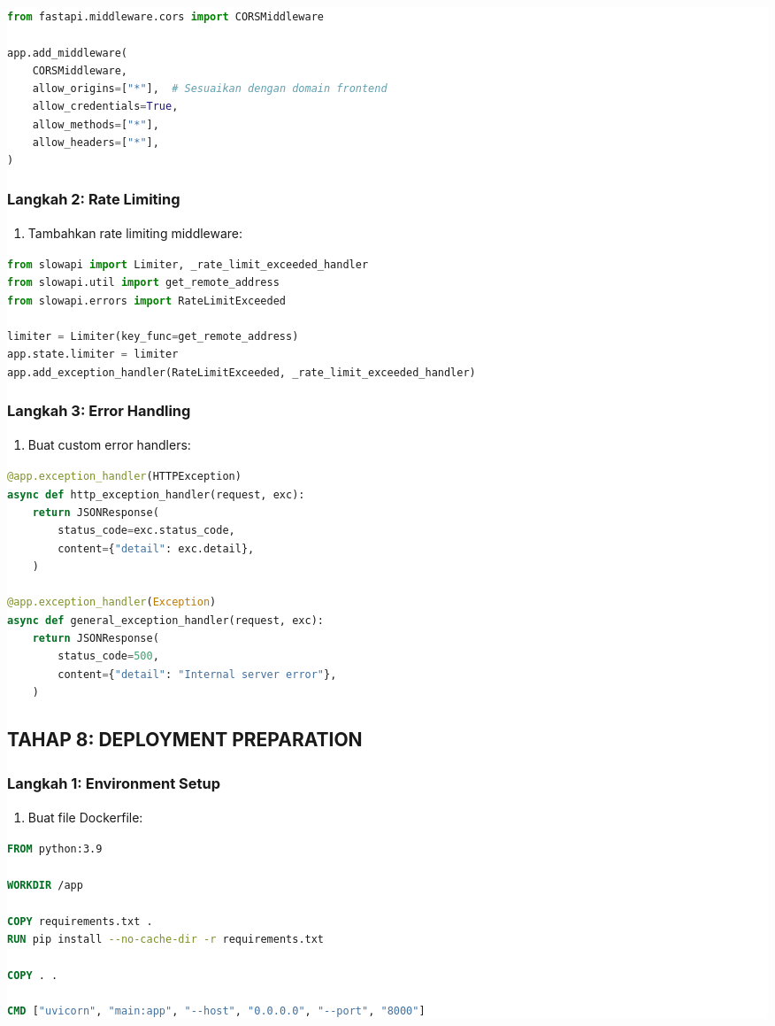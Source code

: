 ```python
from fastapi.middleware.cors import CORSMiddleware

app.add_middleware(
    CORSMiddleware,
    allow_origins=["*"],  # Sesuaikan dengan domain frontend
    allow_credentials=True,
    allow_methods=["*"],
    allow_headers=["*"],
)
```

### Langkah 2: Rate Limiting

1. Tambahkan rate limiting middleware:

```python
from slowapi import Limiter, _rate_limit_exceeded_handler
from slowapi.util import get_remote_address
from slowapi.errors import RateLimitExceeded

limiter = Limiter(key_func=get_remote_address)
app.state.limiter = limiter
app.add_exception_handler(RateLimitExceeded, _rate_limit_exceeded_handler)
```

### Langkah 3: Error Handling

1. Buat custom error handlers:

```python
@app.exception_handler(HTTPException)
async def http_exception_handler(request, exc):
    return JSONResponse(
        status_code=exc.status_code,
        content={"detail": exc.detail},
    )

@app.exception_handler(Exception)
async def general_exception_handler(request, exc):
    return JSONResponse(
        status_code=500,
        content={"detail": "Internal server error"},
    )
```

## TAHAP 8: DEPLOYMENT PREPARATION

### Langkah 1: Environment Setup

1. Buat file Dockerfile:

```dockerfile
FROM python:3.9

WORKDIR /app

COPY requirements.txt .
RUN pip install --no-cache-dir -r requirements.txt

COPY . .

CMD ["uvicorn", "main:app", "--host", "0.0.0.0", "--port", "8000"]
```
